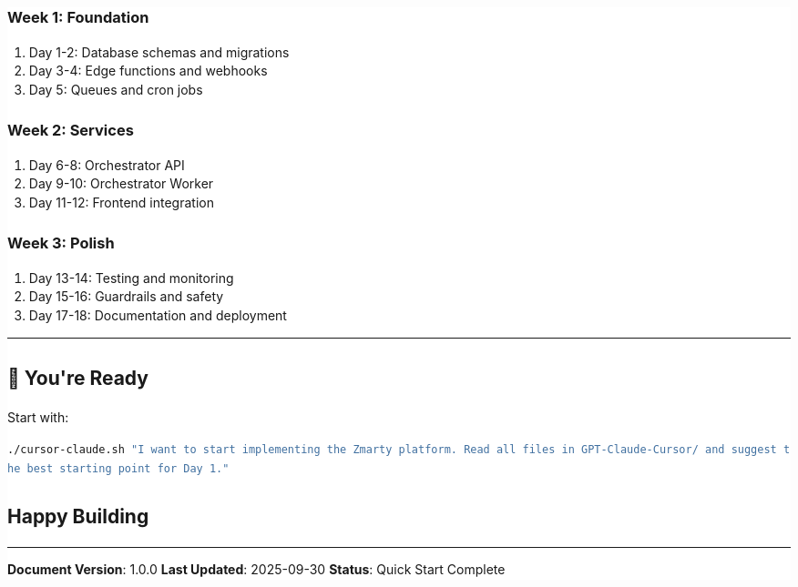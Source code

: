 ### Week 1: Foundation

1. Day 1-2: Database schemas and migrations
2. Day 3-4: Edge functions and webhooks
3. Day 5: Queues and cron jobs

### Week 2: Services

1. Day 6-8: Orchestrator API
2. Day 9-10: Orchestrator Worker
3. Day 11-12: Frontend integration

### Week 3: Polish

1. Day 13-14: Testing and monitoring
2. Day 15-16: Guardrails and safety
3. Day 17-18: Documentation and deployment

---

## 🚀 You're Ready

Start with:

```bash
./cursor-claude.sh "I want to start implementing the Zmarty platform. Read all files in GPT-Claude-Cursor/ and suggest the best starting point for Day 1."
```

## Happy Building

---

**Document Version**: 1.0.0
**Last Updated**: 2025-09-30
**Status**: Quick Start Complete
